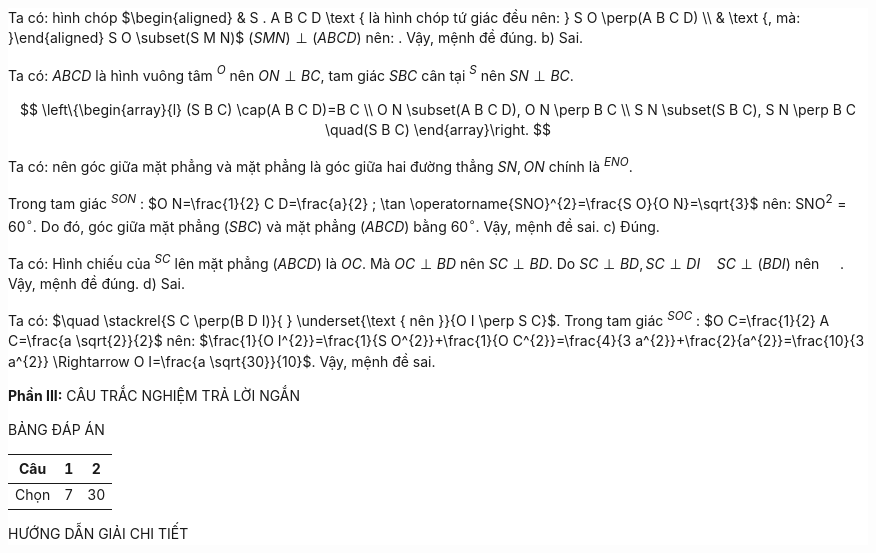 Ta có: hình chóp $\begin{aligned} & S . A B C D \text { là hình chóp tứ giác đều nên: } S O \perp(A B C D) \\ & \text {, mà: }\end{aligned} S O \subset(S M N)$
$(S M N) \perp(A B C D)$
nên: . Vậy, mệnh đề đúng.
b) Sai.

Ta có: $A B C D$ là hình vuông tâm ${ }^{O}$ nên $O N \perp B C$, tam giác $S B C$ cân tại ${ }^{S}$ nên $S N \perp B C$.

$$
\left\{\begin{array}{l}
(S B C) \cap(A B C D)=B C \\
O N \subset(A B C D), O N \perp B C \\
S N \subset(S B C), S N \perp B C \quad(S B C)
\end{array}\right.
$$

Ta có:
nên góc giữa mặt phẳng
và mặt phẳng là góc giữa hai đường thẳng $S N, O N$ chính là ${ }^{E N O}$.

Trong tam giác ${ }^{S O N}$ : $O N=\frac{1}{2} C D=\frac{a}{2} ; \tan \operatorname{SNO}^{2}=\frac{S O}{O N}=\sqrt{3}$ nên: $\operatorname{SNO}^{2}=60^{\circ}$. Do đó, góc giữa mặt phẳng $(S B C)$ và mặt phẳng $(A B C D)$ bằng $60^{\circ}$. Vậy, mệnh đề sai.
c) Đúng.

Ta có: Hình chiếu của ${ }^{S C}$ lên mặt phẳng $(A B C D)$ là $O C$. Mà $O C \perp B D$ nên $S C \perp B D$. Do $S C \perp B D, S C \perp D I \quad S C \perp(B D I)$ nên $\quad$. Vậy, mệnh đề đúng.
d) Sai.

Ta có: $\quad \stackrel{S C \perp(B D I)}{ } \underset{\text { nên }}{O I \perp S C}$.
Trong tam giác ${ }^{S O C}$ : $O C=\frac{1}{2} A C=\frac{a \sqrt{2}}{2}$ nên:
$\frac{1}{O I^{2}}=\frac{1}{S O^{2}}+\frac{1}{O C^{2}}=\frac{4}{3 a^{2}}+\frac{2}{a^{2}}=\frac{10}{3 a^{2}} \Rightarrow O I=\frac{a \sqrt{30}}{10}$. Vậy, mệnh đề sai.

**Phần III:** CÂU TRẮC NGHIỆM TRẢ LỜI NGẮN

<p>BẢNG ĐÁP ÁN</p>
<table>
<thead>
<tr>
<th>Câu</th>
<th>1</th>
<th>2</th>
</tr>
</thead>
<tbody>
<tr>
<td>Chọn</td>
<td>7</td>
<td>30</td>
</tr>
</tbody>
</table>
HƯỚNG DẪN GIẢI CHI TIẾT
